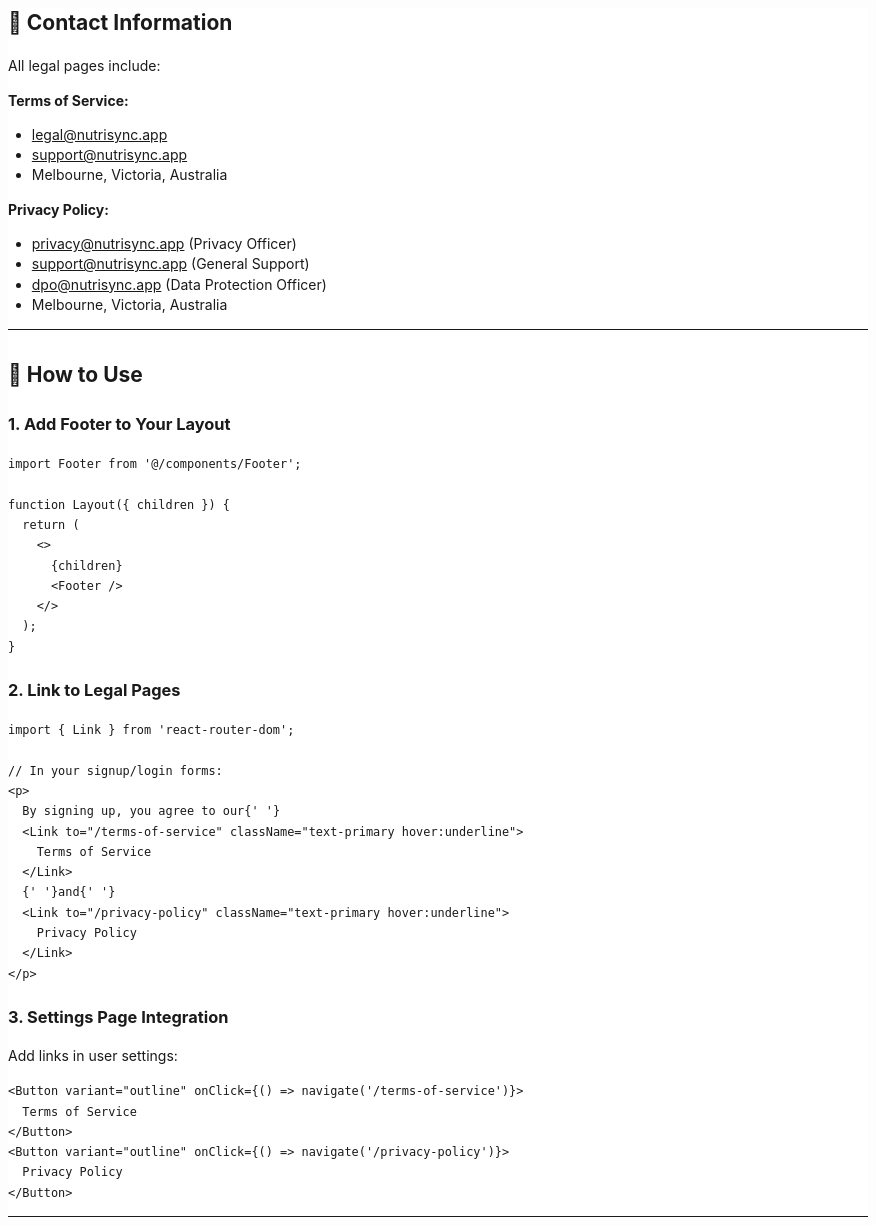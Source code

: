 
## 📧 Contact Information

All legal pages include:

**Terms of Service:**
- legal@nutrisync.app
- support@nutrisync.app
- Melbourne, Victoria, Australia

**Privacy Policy:**
- privacy@nutrisync.app (Privacy Officer)
- support@nutrisync.app (General Support)
- dpo@nutrisync.app (Data Protection Officer)
- Melbourne, Victoria, Australia

---

## 🚀 How to Use

### 1. Add Footer to Your Layout
```tsx
import Footer from '@/components/Footer';

function Layout({ children }) {
  return (
    <>
      {children}
      <Footer />
    </>
  );
}
```

### 2. Link to Legal Pages
```tsx
import { Link } from 'react-router-dom';

// In your signup/login forms:
<p>
  By signing up, you agree to our{' '}
  <Link to="/terms-of-service" className="text-primary hover:underline">
    Terms of Service
  </Link>
  {' '}and{' '}
  <Link to="/privacy-policy" className="text-primary hover:underline">
    Privacy Policy
  </Link>
</p>
```

### 3. Settings Page Integration
Add links in user settings:
```tsx
<Button variant="outline" onClick={() => navigate('/terms-of-service')}>
  Terms of Service
</Button>
<Button variant="outline" onClick={() => navigate('/privacy-policy')}>
  Privacy Policy
</Button>
```

---